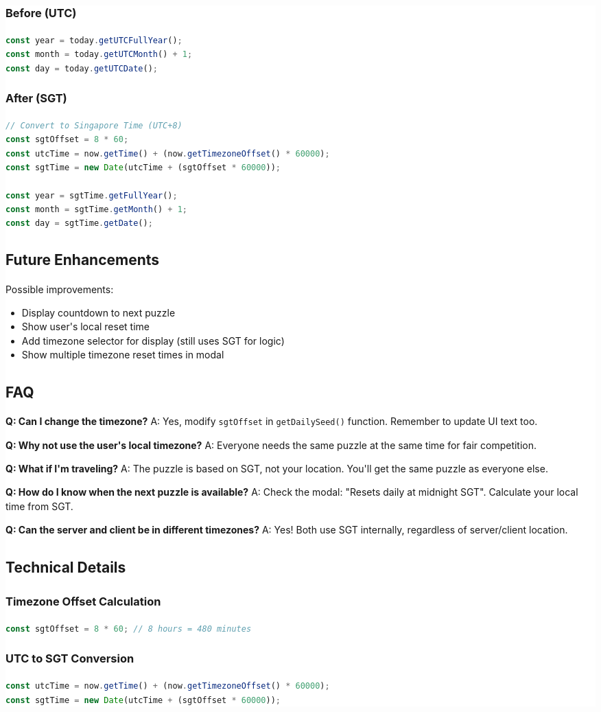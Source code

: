 ### Before (UTC)
```javascript
const year = today.getUTCFullYear();
const month = today.getUTCMonth() + 1;
const day = today.getUTCDate();
```

### After (SGT)
```javascript
// Convert to Singapore Time (UTC+8)
const sgtOffset = 8 * 60;
const utcTime = now.getTime() + (now.getTimezoneOffset() * 60000);
const sgtTime = new Date(utcTime + (sgtOffset * 60000));

const year = sgtTime.getFullYear();
const month = sgtTime.getMonth() + 1;
const day = sgtTime.getDate();
```

## Future Enhancements

Possible improvements:
- Display countdown to next puzzle
- Show user's local reset time
- Add timezone selector for display (still uses SGT for logic)
- Show multiple timezone reset times in modal

## FAQ

**Q: Can I change the timezone?**
A: Yes, modify `sgtOffset` in `getDailySeed()` function. Remember to update UI text too.

**Q: Why not use the user's local timezone?**
A: Everyone needs the same puzzle at the same time for fair competition.

**Q: What if I'm traveling?**
A: The puzzle is based on SGT, not your location. You'll get the same puzzle as everyone else.

**Q: How do I know when the next puzzle is available?**
A: Check the modal: "Resets daily at midnight SGT". Calculate your local time from SGT.

**Q: Can the server and client be in different timezones?**
A: Yes! Both use SGT internally, regardless of server/client location.

## Technical Details

### Timezone Offset Calculation
```javascript
const sgtOffset = 8 * 60; // 8 hours = 480 minutes
```

### UTC to SGT Conversion
```javascript
const utcTime = now.getTime() + (now.getTimezoneOffset() * 60000);
const sgtTime = new Date(utcTime + (sgtOffset * 60000));
```
